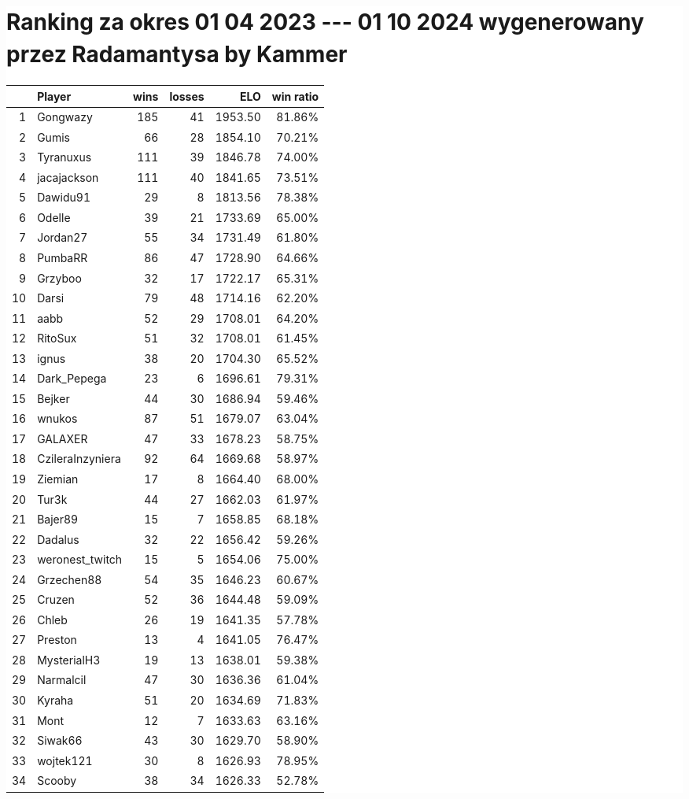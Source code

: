# Ranking za okres 01 04 2023 --- 01 10 2024 wygenerowany przez Radamantysa by Kammer
|     | Player              |   wins |   losses |     ELO |   win ratio |
|----:|:--------------------|-------:|---------:|--------:|------------:|
|   1 | Gongwazy            |    185 |       41 | 1953.50 |      81.86% |
|   2 | Gumis               |     66 |       28 | 1854.10 |      70.21% |
|   3 | Tyranuxus           |    111 |       39 | 1846.78 |      74.00% |
|   4 | jacajackson         |    111 |       40 | 1841.65 |      73.51% |
|   5 | Dawidu91            |     29 |        8 | 1813.56 |      78.38% |
|   6 | Odelle              |     39 |       21 | 1733.69 |      65.00% |
|   7 | Jordan27            |     55 |       34 | 1731.49 |      61.80% |
|   8 | PumbaRR             |     86 |       47 | 1728.90 |      64.66% |
|   9 | Grzyboo             |     32 |       17 | 1722.17 |      65.31% |
|  10 | Darsi               |     79 |       48 | 1714.16 |      62.20% |
|  11 | aabb                |     52 |       29 | 1708.01 |      64.20% |
|  12 | RitoSux             |     51 |       32 | 1708.01 |      61.45% |
|  13 | ignus               |     38 |       20 | 1704.30 |      65.52% |
|  14 | Dark_Pepega         |     23 |        6 | 1696.61 |      79.31% |
|  15 | Bejker              |     44 |       30 | 1686.94 |      59.46% |
|  16 | wnukos              |     87 |       51 | 1679.07 |      63.04% |
|  17 | GALAXER             |     47 |       33 | 1678.23 |      58.75% |
|  18 | CzileraInzyniera    |     92 |       64 | 1669.68 |      58.97% |
|  19 | Ziemian             |     17 |        8 | 1664.40 |      68.00% |
|  20 | Tur3k               |     44 |       27 | 1662.03 |      61.97% |
|  21 | Bajer89             |     15 |        7 | 1658.85 |      68.18% |
|  22 | Dadalus             |     32 |       22 | 1656.42 |      59.26% |
|  23 | weronest_twitch     |     15 |        5 | 1654.06 |      75.00% |
|  24 | Grzechen88          |     54 |       35 | 1646.23 |      60.67% |
|  25 | Cruzen              |     52 |       36 | 1644.48 |      59.09% |
|  26 | Chleb               |     26 |       19 | 1641.35 |      57.78% |
|  27 | Preston             |     13 |        4 | 1641.05 |      76.47% |
|  28 | MysterialH3         |     19 |       13 | 1638.01 |      59.38% |
|  29 | Narmalcil           |     47 |       30 | 1636.36 |      61.04% |
|  30 | Kyraha              |     51 |       20 | 1634.69 |      71.83% |
|  31 | Mont                |     12 |        7 | 1633.63 |      63.16% |
|  32 | Siwak66             |     43 |       30 | 1629.70 |      58.90% |
|  33 | wojtek121           |     30 |        8 | 1626.93 |      78.95% |
|  34 | Scooby              |     38 |       34 | 1626.33 |      52.78% |